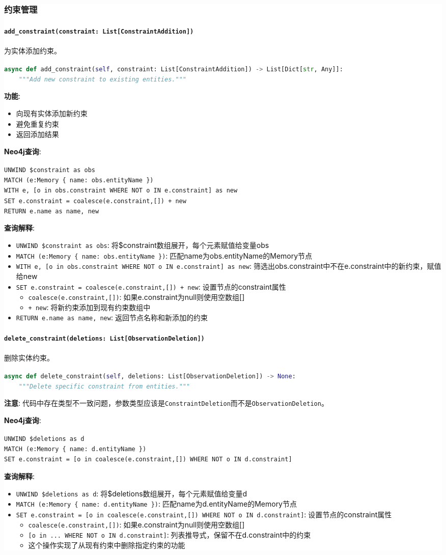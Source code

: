 ### 约束管理

#### `add_constraint(constraint: List[ConstraintAddition])`

为实体添加约束。

```python
async def add_constraint(self, constraint: List[ConstraintAddition]) -> List[Dict[str, Any]]:
    """Add new constraint to existing entities."""
```

**功能**:
- 向现有实体添加新约束
- 避免重复约束
- 返回添加结果

**Neo4j查询**:
```cypher
UNWIND $constraint as obs
MATCH (e:Memory { name: obs.entityName })
WITH e, [o in obs.constraint WHERE NOT o IN e.constraint] as new
SET e.constraint = coalesce(e.constraint,[]) + new
RETURN e.name as name, new
```

**查询解释**:
- `UNWIND $constraint as obs`: 将$constraint数组展开，每个元素赋值给变量obs
- `MATCH (e:Memory { name: obs.entityName })`: 匹配name为obs.entityName的Memory节点
- `WITH e, [o in obs.constraint WHERE NOT o IN e.constraint] as new`: 筛选出obs.constraint中不在e.constraint中的新约束，赋值给new
- `SET e.constraint = coalesce(e.constraint,[]) + new`: 设置节点的constraint属性
  - `coalesce(e.constraint,[])`: 如果e.constraint为null则使用空数组[]
  - `+ new`: 将新约束添加到现有约束数组中
- `RETURN e.name as name, new`: 返回节点名称和新添加的约束

#### `delete_constraint(deletions: List[ObservationDeletion])`

删除实体约束。

```python
async def delete_constraint(self, deletions: List[ObservationDeletion]) -> None:
    """Delete specific constraint from entities."""
```

**注意**: 代码中存在类型不一致问题，参数类型应该是`ConstraintDeletion`而不是`ObservationDeletion`。

**Neo4j查询**:
```cypher
UNWIND $deletions as d
MATCH (e:Memory { name: d.entityName })
SET e.constraint = [o in coalesce(e.constraint,[]) WHERE NOT o IN d.constraint]
```

**查询解释**:
- `UNWIND $deletions as d`: 将$deletions数组展开，每个元素赋值给变量d
- `MATCH (e:Memory { name: d.entityName })`: 匹配name为d.entityName的Memory节点
- `SET e.constraint = [o in coalesce(e.constraint,[]) WHERE NOT o IN d.constraint]`: 设置节点的constraint属性
  - `coalesce(e.constraint,[])`: 如果e.constraint为null则使用空数组[]
  - `[o in ... WHERE NOT o IN d.constraint]`: 列表推导式，保留不在d.constraint中的约束
  - 这个操作实现了从现有约束中删除指定约束的功能
